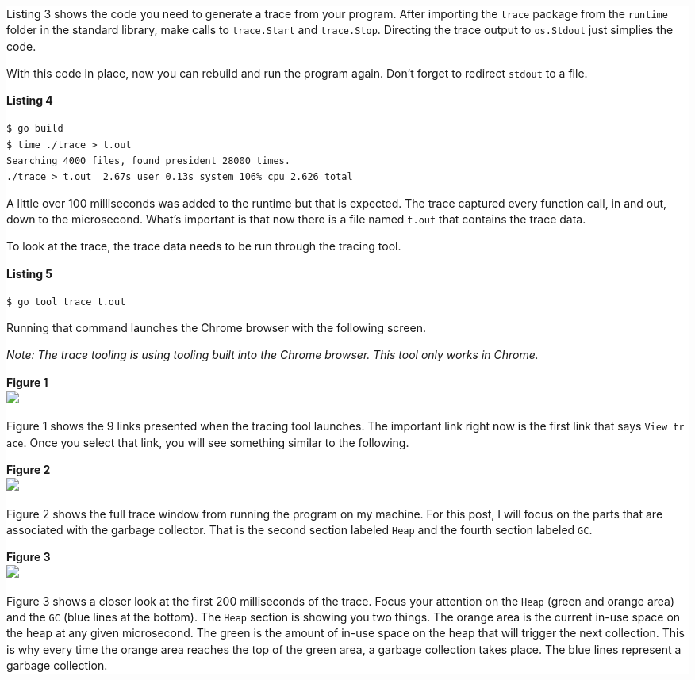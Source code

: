Listing 3 shows the code you need to generate a trace from your program. After importing the `trace` package from the `runtime` folder in the standard library, make calls to `trace.Start` and `trace.Stop`. Directing the trace output to `os.Stdout` just simplies the code.

With this code in place, now you can rebuild and run the program again. Don’t forget to redirect `stdout` to a file.

**Listing 4**

```
$ go build
$ time ./trace > t.out
Searching 4000 files, found president 28000 times.
./trace > t.out  2.67s user 0.13s system 106% cpu 2.626 total

```

A little over 100 milliseconds was added to the runtime but that is expected. The trace captured every function call, in and out, down to the microsecond. What’s important is that now there is a file named `t.out` that contains the trace data.

To look at the trace, the trace data needs to be run through the tracing tool.

**Listing 5**

```
$ go tool trace t.out

```

Running that command launches the Chrome browser with the following screen.

_Note: The trace tooling is using tooling built into the Chrome browser. This tool only works in Chrome._

**Figure 1**  
![](https://www.ardanlabs.com/images/goinggo/103_figure1.png)

Figure 1 shows the 9 links presented when the tracing tool launches. The important link right now is the first link that says `View trace`. Once you select that link, you will see something similar to the following.

**Figure 2**  
![](https://www.ardanlabs.com/images/goinggo/103_figure2.png?v2)

Figure 2 shows the full trace window from running the program on my machine. For this post, I will focus on the parts that are associated with the garbage collector. That is the second section labeled `Heap` and the fourth section labeled `GC`.

**Figure 3**  
![](https://www.ardanlabs.com/images/goinggo/103_figure3.png)

Figure 3 shows a closer look at the first 200 milliseconds of the trace. Focus your attention on the `Heap` (green and orange area) and the `GC` (blue lines at the bottom). The `Heap` section is showing you two things. The orange area is the current in-use space on the heap at any given microsecond. The green is the amount of in-use space on the heap that will trigger the next collection. This is why every time the orange area reaches the top of the green area, a garbage collection takes place. The blue lines represent a garbage collection.
